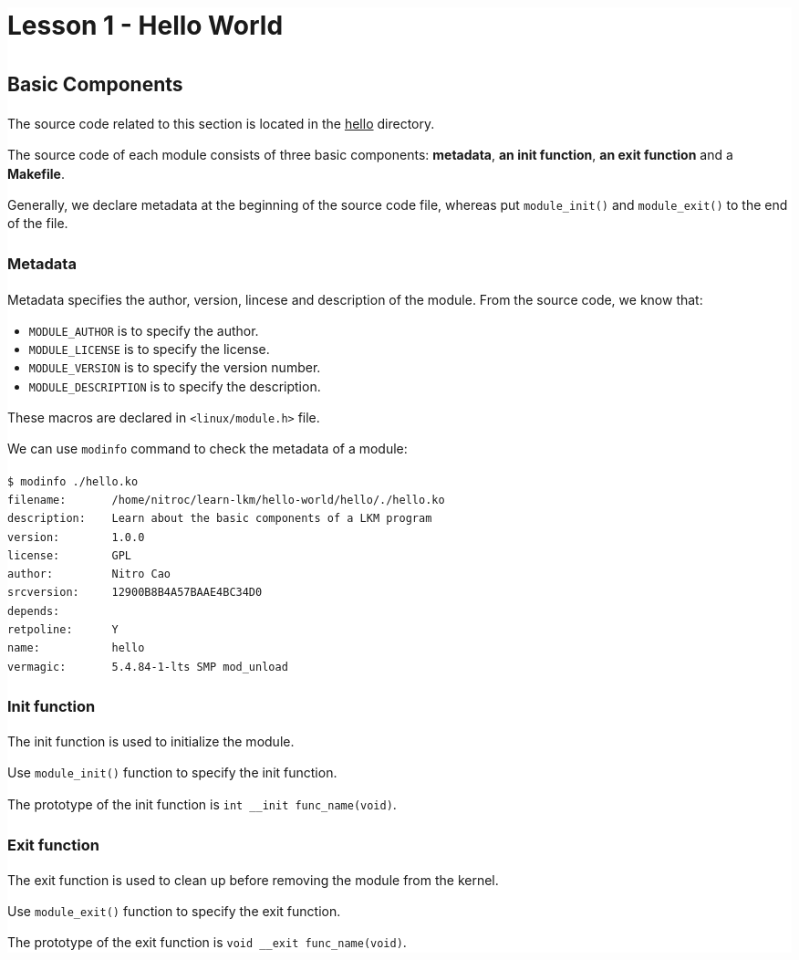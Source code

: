 # Lesson 1 - Hello World
## Basic Components

The source code related to this section is located in the [hello](hello) directory.

The source code of each module consists of three basic components: **metadata**, **an init function**, **an exit function** and a **Makefile**.

Generally, we declare metadata at the beginning of the source code file, whereas put `module_init()` and `module_exit()` to the end of the file.

### Metadata

Metadata specifies the author, version, lincese and description of the module. From the source code, we know that:

* `MODULE_AUTHOR` is to specify the author.
* `MODULE_LICENSE` is to specify the license.
* `MODULE_VERSION` is to specify the version number.
* `MODULE_DESCRIPTION` is to specify the description.

These macros are declared in `<linux/module.h>` file.

We can use `modinfo` command to check the metadata of a module:

```shell
$ modinfo ./hello.ko
filename:       /home/nitroc/learn-lkm/hello-world/hello/./hello.ko
description:    Learn about the basic components of a LKM program
version:        1.0.0
license:        GPL
author:         Nitro Cao
srcversion:     12900B8B4A57BAAE4BC34D0
depends:
retpoline:      Y
name:           hello
vermagic:       5.4.84-1-lts SMP mod_unload
```

### Init function

The init function is used to initialize the module.

Use `module_init()` function to specify the init function.

The prototype of the init function is `int __init func_name(void)`.

### Exit function

The exit function is used to clean up before removing the module from the kernel.  

Use `module_exit()` function to specify the exit function.

The prototype of the exit function is `void __exit func_name(void)`.

